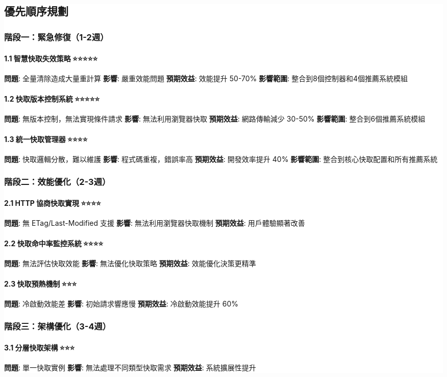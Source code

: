 
## 優先順序規劃

### 階段一：緊急修復（1-2週）

#### 1.1 智慧快取失效策略 ⭐⭐⭐⭐⭐

**問題**: 全量清除造成大量重計算
**影響**: 嚴重效能問題
**預期效益**: 效能提升 50-70%
**影響範圍**: 整合到8個控制器和4個推薦系統模組

#### 1.2 快取版本控制系統 ⭐⭐⭐⭐⭐

**問題**: 無版本控制，無法實現條件請求
**影響**: 無法利用瀏覽器快取
**預期效益**: 網路傳輸減少 30-50%
**影響範圍**: 整合到6個推薦系統模組

#### 1.3 統一快取管理器 ⭐⭐⭐⭐

**問題**: 快取邏輯分散，難以維護
**影響**: 程式碼重複，錯誤率高
**預期效益**: 開發效率提升 40%
**影響範圍**: 整合到核心快取配置和所有推薦系統

### 階段二：效能優化（2-3週）

#### 2.1 HTTP 協商快取實現 ⭐⭐⭐⭐

**問題**: 無 ETag/Last-Modified 支援
**影響**: 無法利用瀏覽器快取機制
**預期效益**: 用戶體驗顯著改善

#### 2.2 快取命中率監控系統 ⭐⭐⭐⭐

**問題**: 無法評估快取效能
**影響**: 無法優化快取策略
**預期效益**: 效能優化決策更精準

#### 2.3 快取預熱機制 ⭐⭐⭐

**問題**: 冷啟動效能差
**影響**: 初始請求響應慢
**預期效益**: 冷啟動效能提升 60%

### 階段三：架構優化（3-4週）

#### 3.1 分層快取架構 ⭐⭐⭐

**問題**: 單一快取實例
**影響**: 無法處理不同類型快取需求
**預期效益**: 系統擴展性提升
